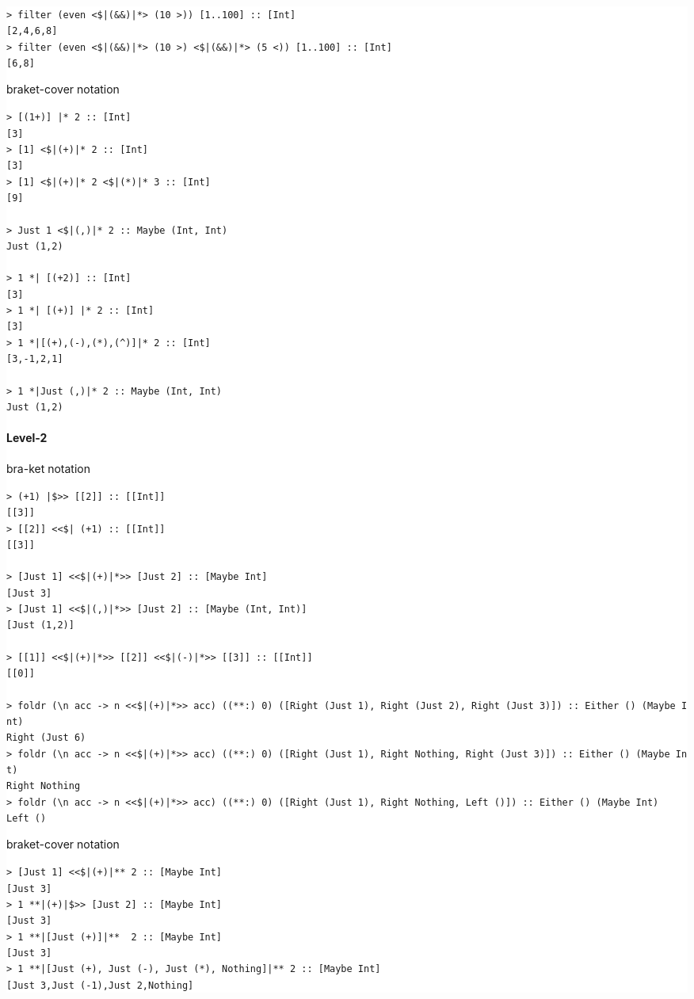     > filter (even <$|(&&)|*> (10 >)) [1..100] :: [Int]
    [2,4,6,8]
    > filter (even <$|(&&)|*> (10 >) <$|(&&)|*> (5 <)) [1..100] :: [Int]
    [6,8]

braket-cover notation

    > [(1+)] |* 2 :: [Int]
    [3] 
    > [1] <$|(+)|* 2 :: [Int]
    [3]
    > [1] <$|(+)|* 2 <$|(*)|* 3 :: [Int]
    [9]

    > Just 1 <$|(,)|* 2 :: Maybe (Int, Int)
    Just (1,2)

    > 1 *| [(+2)] :: [Int]
    [3]
    > 1 *| [(+)] |* 2 :: [Int]
    [3]
    > 1 *|[(+),(-),(*),(^)]|* 2 :: [Int]
    [3,-1,2,1]

    > 1 *|Just (,)|* 2 :: Maybe (Int, Int)
    Just (1,2)

#### Level-2

bra-ket notation

    > (+1) |$>> [[2]] :: [[Int]]
    [[3]]
    > [[2]] <<$| (+1) :: [[Int]]
    [[3]]

    > [Just 1] <<$|(+)|*>> [Just 2] :: [Maybe Int]
    [Just 3]
    > [Just 1] <<$|(,)|*>> [Just 2] :: [Maybe (Int, Int)]
    [Just (1,2)]

    > [[1]] <<$|(+)|*>> [[2]] <<$|(-)|*>> [[3]] :: [[Int]]
    [[0]]

    > foldr (\n acc -> n <<$|(+)|*>> acc) ((**:) 0) ([Right (Just 1), Right (Just 2), Right (Just 3)]) :: Either () (Maybe Int)
    Right (Just 6)
    > foldr (\n acc -> n <<$|(+)|*>> acc) ((**:) 0) ([Right (Just 1), Right Nothing, Right (Just 3)]) :: Either () (Maybe Int)
    Right Nothing
    > foldr (\n acc -> n <<$|(+)|*>> acc) ((**:) 0) ([Right (Just 1), Right Nothing, Left ()]) :: Either () (Maybe Int)
    Left ()

braket-cover notation

    > [Just 1] <<$|(+)|** 2 :: [Maybe Int]
    [Just 3]
    > 1 **|(+)|$>> [Just 2] :: [Maybe Int]
    [Just 3]
    > 1 **|[Just (+)]|**  2 :: [Maybe Int]
    [Just 3]
    > 1 **|[Just (+), Just (-), Just (*), Nothing]|** 2 :: [Maybe Int]
    [Just 3,Just (-1),Just 2,Nothing]
